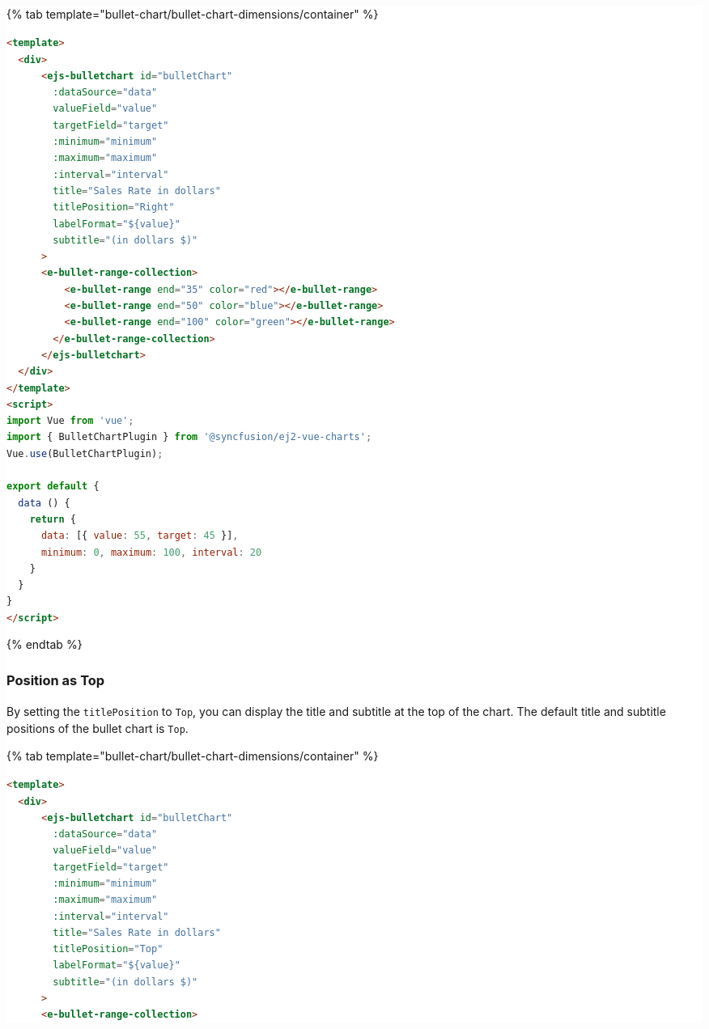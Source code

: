 {% tab template="bullet-chart/bullet-chart-dimensions/container" %}

```html
<template>
  <div>
      <ejs-bulletchart id="bulletChart"
        :dataSource="data"
        valueField="value"
        targetField="target"
        :minimum="minimum"
        :maximum="maximum"
        :interval="interval"
        title="Sales Rate in dollars"
        titlePosition="Right"
        labelFormat="${value}"
        subtitle="(in dollars $)"
      >
      <e-bullet-range-collection>
          <e-bullet-range end="35" color="red"></e-bullet-range>
          <e-bullet-range end="50" color="blue"></e-bullet-range>
          <e-bullet-range end="100" color="green"></e-bullet-range>
        </e-bullet-range-collection>
      </ejs-bulletchart>
  </div>
</template>
<script>
import Vue from 'vue';
import { BulletChartPlugin } from '@syncfusion/ej2-vue-charts';
Vue.use(BulletChartPlugin);

export default {
  data () {
    return {
      data: [{ value: 55, target: 45 }],
      minimum: 0, maximum: 100, interval: 20
    }
  }
}
</script>
```

{% endtab %}

### Position as Top

By setting the `titlePosition` to `Top`, you can display the title and subtitle at the top of the chart. The default title and subtitle positions of the bullet chart is `Top`.

{% tab template="bullet-chart/bullet-chart-dimensions/container" %}

```html
<template>
  <div>
      <ejs-bulletchart id="bulletChart"
        :dataSource="data"
        valueField="value"
        targetField="target"
        :minimum="minimum"
        :maximum="maximum"
        :interval="interval"
        title="Sales Rate in dollars"
        titlePosition="Top"
        labelFormat="${value}"
        subtitle="(in dollars $)"
      >
      <e-bullet-range-collection>
```